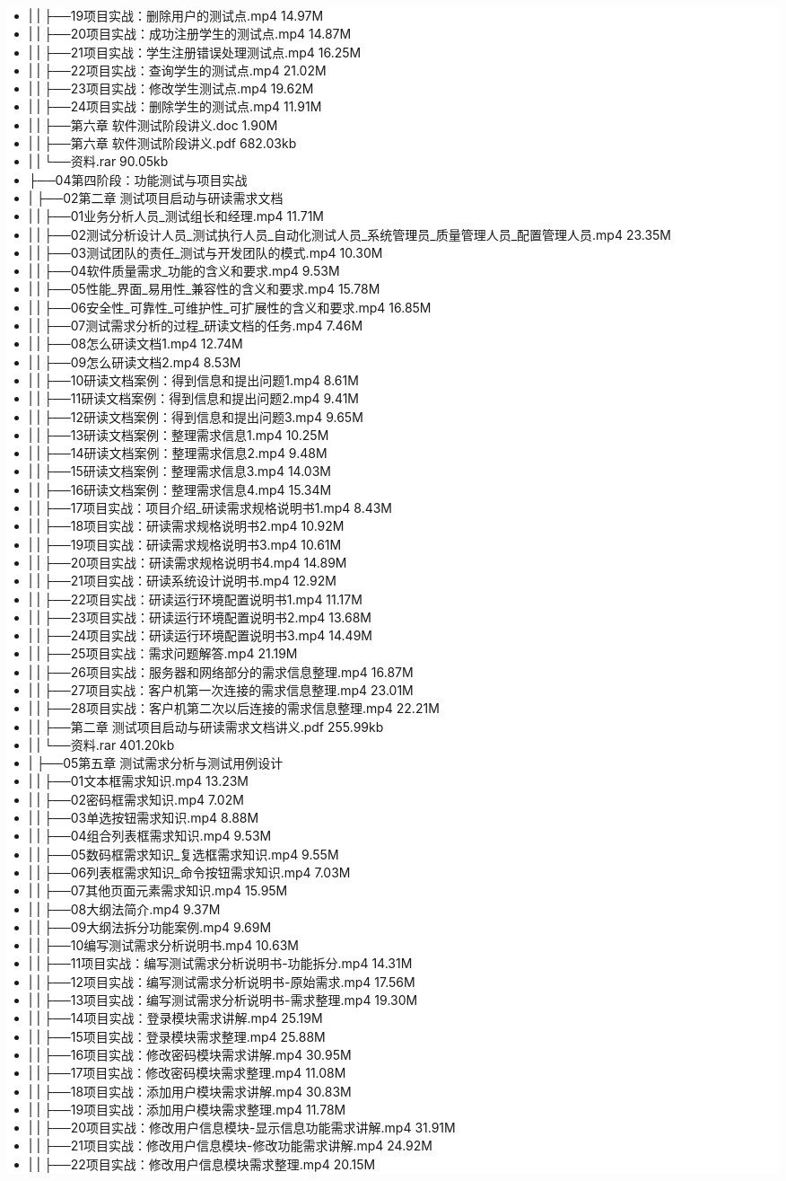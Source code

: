 - |   |   ├──19项目实战：删除用户的测试点.mp4  14.97M
- |   |   ├──20项目实战：成功注册学生的测试点.mp4  14.87M
- |   |   ├──21项目实战：学生注册错误处理测试点.mp4  16.25M
- |   |   ├──22项目实战：查询学生的测试点.mp4  21.02M
- |   |   ├──23项目实战：修改学生测试点.mp4  19.62M
- |   |   ├──24项目实战：删除学生的测试点.mp4  11.91M
- |   |   ├──第六章 软件测试阶段讲义.doc  1.90M
- |   |   ├──第六章 软件测试阶段讲义.pdf  682.03kb
- |   |   └──资料.rar  90.05kb
- ├──04第四阶段：功能测试与项目实战  
- |   ├──02第二章 测试项目启动与研读需求文档  
- |   |   ├──01业务分析人员_测试组长和经理.mp4  11.71M
- |   |   ├──02测试分析设计人员_测试执行人员_自动化测试人员_系统管理员_质量管理人员_配置管理人员.mp4  23.35M
- |   |   ├──03测试团队的责任_测试与开发团队的模式.mp4  10.30M
- |   |   ├──04软件质量需求_功能的含义和要求.mp4  9.53M
- |   |   ├──05性能_界面_易用性_兼容性的含义和要求.mp4  15.78M
- |   |   ├──06安全性_可靠性_可维护性_可扩展性的含义和要求.mp4  16.85M
- |   |   ├──07测试需求分析的过程_研读文档的任务.mp4  7.46M
- |   |   ├──08怎么研读文档1.mp4  12.74M
- |   |   ├──09怎么研读文档2.mp4  8.53M
- |   |   ├──10研读文档案例：得到信息和提出问题1.mp4  8.61M
- |   |   ├──11研读文档案例：得到信息和提出问题2.mp4  9.41M
- |   |   ├──12研读文档案例：得到信息和提出问题3.mp4  9.65M
- |   |   ├──13研读文档案例：整理需求信息1.mp4  10.25M
- |   |   ├──14研读文档案例：整理需求信息2.mp4  9.48M
- |   |   ├──15研读文档案例：整理需求信息3.mp4  14.03M
- |   |   ├──16研读文档案例：整理需求信息4.mp4  15.34M
- |   |   ├──17项目实战：项目介绍_研读需求规格说明书1.mp4  8.43M
- |   |   ├──18项目实战：研读需求规格说明书2.mp4  10.92M
- |   |   ├──19项目实战：研读需求规格说明书3.mp4  10.61M
- |   |   ├──20项目实战：研读需求规格说明书4.mp4  14.89M
- |   |   ├──21项目实战：研读系统设计说明书.mp4  12.92M
- |   |   ├──22项目实战：研读运行环境配置说明书1.mp4  11.17M
- |   |   ├──23项目实战：研读运行环境配置说明书2.mp4  13.68M
- |   |   ├──24项目实战：研读运行环境配置说明书3.mp4  14.49M
- |   |   ├──25项目实战：需求问题解答.mp4  21.19M
- |   |   ├──26项目实战：服务器和网络部分的需求信息整理.mp4  16.87M
- |   |   ├──27项目实战：客户机第一次连接的需求信息整理.mp4  23.01M
- |   |   ├──28项目实战：客户机第二次以后连接的需求信息整理.mp4  22.21M
- |   |   ├──第二章 测试项目启动与研读需求文档讲义.pdf  255.99kb
- |   |   └──资料.rar  401.20kb
- |   ├──05第五章 测试需求分析与测试用例设计  
- |   |   ├──01文本框需求知识.mp4  13.23M
- |   |   ├──02密码框需求知识.mp4  7.02M
- |   |   ├──03单选按钮需求知识.mp4  8.88M
- |   |   ├──04组合列表框需求知识.mp4  9.53M
- |   |   ├──05数码框需求知识_复选框需求知识.mp4  9.55M
- |   |   ├──06列表框需求知识_命令按钮需求知识.mp4  7.03M
- |   |   ├──07其他页面元素需求知识.mp4  15.95M
- |   |   ├──08大纲法简介.mp4  9.37M
- |   |   ├──09大纲法拆分功能案例.mp4  9.69M
- |   |   ├──10编写测试需求分析说明书.mp4  10.63M
- |   |   ├──11项目实战：编写测试需求分析说明书-功能拆分.mp4  14.31M
- |   |   ├──12项目实战：编写测试需求分析说明书-原始需求.mp4  17.56M
- |   |   ├──13项目实战：编写测试需求分析说明书-需求整理.mp4  19.30M
- |   |   ├──14项目实战：登录模块需求讲解.mp4  25.19M
- |   |   ├──15项目实战：登录模块需求整理.mp4  25.88M
- |   |   ├──16项目实战：修改密码模块需求讲解.mp4  30.95M
- |   |   ├──17项目实战：修改密码模块需求整理.mp4  11.08M
- |   |   ├──18项目实战：添加用户模块需求讲解.mp4  30.83M
- |   |   ├──19项目实战：添加用户模块需求整理.mp4  11.78M
- |   |   ├──20项目实战：修改用户信息模块-显示信息功能需求讲解.mp4  31.91M
- |   |   ├──21项目实战：修改用户信息模块-修改功能需求讲解.mp4  24.92M
- |   |   ├──22项目实战：修改用户信息模块需求整理.mp4  20.15M